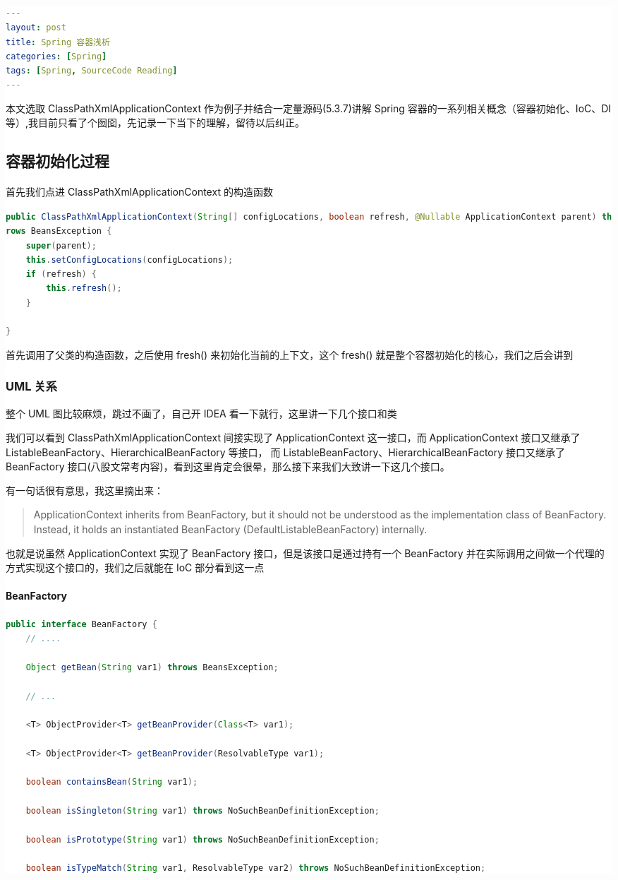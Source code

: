 ```yaml
---
layout: post
title: Spring 容器浅析
categories: [Spring]
tags: [Spring, SourceCode Reading]
---
```


本文选取 ClassPathXmlApplicationContext 作为例子并结合一定量源码(5.3.7)讲解 Spring 容器的一系列相关概念（容器初始化、IoC、DI等）,我目前只看了个囫囵，先记录一下当下的理解，留待以后纠正。

## 容器初始化过程

首先我们点进 ClassPathXmlApplicationContext 的构造函数

```java
public ClassPathXmlApplicationContext(String[] configLocations, boolean refresh, @Nullable ApplicationContext parent) throws BeansException {
    super(parent);
    this.setConfigLocations(configLocations);
    if (refresh) {
        this.refresh();
    }

}
```

首先调用了父类的构造函数，之后使用 fresh() 来初始化当前的上下文，这个 fresh() 就是整个容器初始化的核心，我们之后会讲到

### UML 关系

整个 UML 图比较麻烦，跳过不画了，自己开 IDEA 看一下就行，这里讲一下几个接口和类

我们可以看到 ClassPathXmlApplicationContext 间接实现了 ApplicationContext 这一接口，而 ApplicationContext 接口又继承了 ListableBeanFactory、HierarchicalBeanFactory 等接口， 而 ListableBeanFactory、HierarchicalBeanFactory 接口又继承了 BeanFactory 接口(八股文常考内容)，看到这里肯定会很晕，那么接下来我们大致讲一下这几个接口。

有一句话很有意思，我这里摘出来：

> ApplicationContext inherits from BeanFactory, but it should not be understood as the implementation class of BeanFactory. Instead, it holds an instantiated BeanFactory (DefaultListableBeanFactory) internally.

也就是说虽然 ApplicationContext 实现了 BeanFactory 接口，但是该接口是通过持有一个 BeanFactory 并在实际调用之间做一个代理的方式实现这个接口的，我们之后就能在 IoC 部分看到这一点

#### BeanFactory

```java
public interface BeanFactory {
    // ....

    Object getBean(String var1) throws BeansException;

    // ...

    <T> ObjectProvider<T> getBeanProvider(Class<T> var1);

    <T> ObjectProvider<T> getBeanProvider(ResolvableType var1);

    boolean containsBean(String var1);

    boolean isSingleton(String var1) throws NoSuchBeanDefinitionException;

    boolean isPrototype(String var1) throws NoSuchBeanDefinitionException;

    boolean isTypeMatch(String var1, ResolvableType var2) throws NoSuchBeanDefinitionException;
```